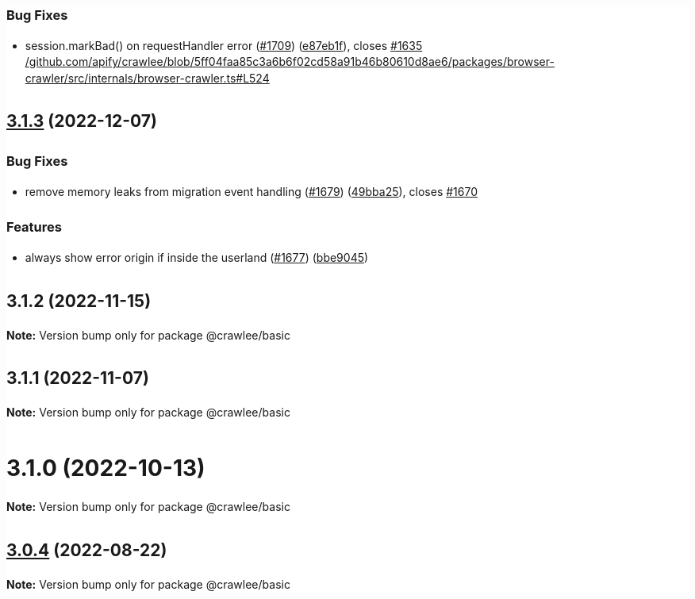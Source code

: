 ### Bug Fixes

- session.markBad() on requestHandler error ([#1709](https://github.com/apify/crawlee/issues/1709)) ([e87eb1f](https://github.com/apify/crawlee/commit/e87eb1f2ccd9585f8d53cb03ec671cedf23a06b4)), closes [#1635](https://github.com/apify/crawlee/issues/1635) [/github.com/apify/crawlee/blob/5ff04faa85c3a6b6f02cd58a91b46b80610d8ae6/packages/browser-crawler/src/internals/browser-crawler.ts#L524](https://github.com//github.com/apify/crawlee/blob/5ff04faa85c3a6b6f02cd58a91b46b80610d8ae6/packages/browser-crawler/src/internals/browser-crawler.ts/issues/L524)

## [3.1.3](https://github.com/apify/crawlee/compare/v3.1.2...v3.1.3) (2022-12-07)

### Bug Fixes

- remove memory leaks from migration event handling ([#1679](https://github.com/apify/crawlee/issues/1679)) ([49bba25](https://github.com/apify/crawlee/commit/49bba252ebc348b61eac3895155361f7d394db36)), closes [#1670](https://github.com/apify/crawlee/issues/1670)

### Features

- always show error origin if inside the userland ([#1677](https://github.com/apify/crawlee/issues/1677)) ([bbe9045](https://github.com/apify/crawlee/commit/bbe9045d550f95138d570522f6f469eae2d146d0))

## 3.1.2 (2022-11-15)

**Note:** Version bump only for package @crawlee/basic

## 3.1.1 (2022-11-07)

**Note:** Version bump only for package @crawlee/basic

# 3.1.0 (2022-10-13)

**Note:** Version bump only for package @crawlee/basic

## [3.0.4](https://github.com/apify/crawlee/compare/v3.0.3...v3.0.4) (2022-08-22)

**Note:** Version bump only for package @crawlee/basic
